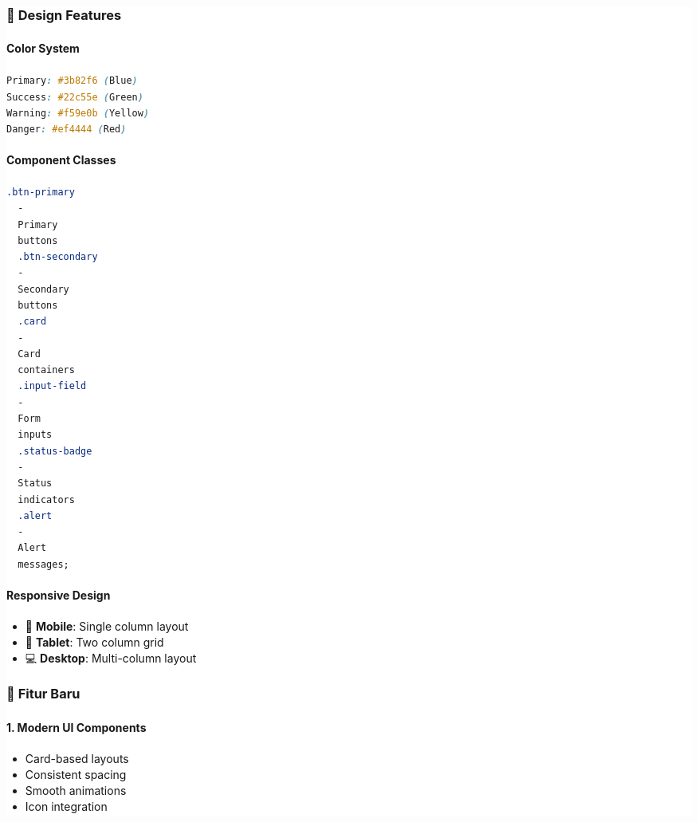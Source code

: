 ### 🎨 **Design Features**

#### **Color System**

```css
Primary: #3b82f6 (Blue)
Success: #22c55e (Green)
Warning: #f59e0b (Yellow)
Danger: #ef4444 (Red)
```

#### **Component Classes**

```css
.btn-primary
  -
  Primary
  buttons
  .btn-secondary
  -
  Secondary
  buttons
  .card
  -
  Card
  containers
  .input-field
  -
  Form
  inputs
  .status-badge
  -
  Status
  indicators
  .alert
  -
  Alert
  messages;
```

#### **Responsive Design**

- 📱 **Mobile**: Single column layout
- 📱 **Tablet**: Two column grid
- 💻 **Desktop**: Multi-column layout

### 🚀 **Fitur Baru**

#### **1. Modern UI Components**

- Card-based layouts
- Consistent spacing
- Smooth animations
- Icon integration
